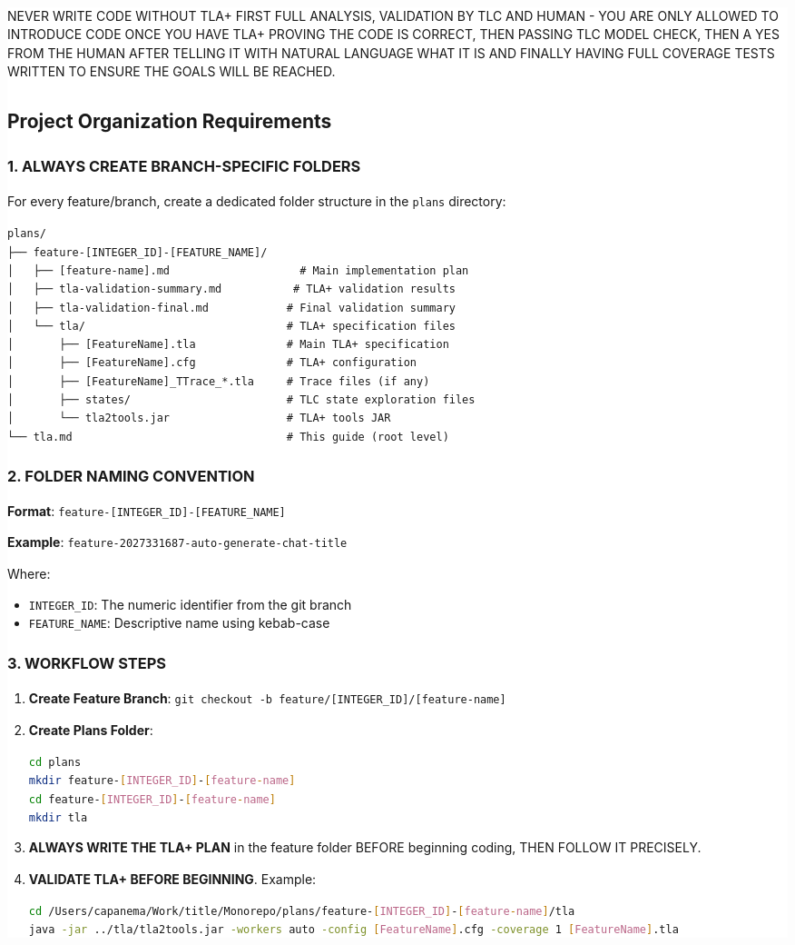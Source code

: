 NEVER WRITE CODE WITHOUT TLA+ FIRST FULL ANALYSIS, VALIDATION BY TLC AND HUMAN - YOU ARE ONLY ALLOWED TO INTRODUCE CODE ONCE YOU HAVE TLA+ PROVING THE CODE IS CORRECT, THEN PASSING TLC MODEL CHECK, THEN A YES FROM THE HUMAN AFTER TELLING IT WITH NATURAL LANGUAGE WHAT IT IS AND FINALLY HAVING FULL COVERAGE TESTS WRITTEN TO ENSURE THE GOALS WILL BE REACHED.

## Project Organization Requirements

### 1. ALWAYS CREATE BRANCH-SPECIFIC FOLDERS

For every feature/branch, create a dedicated folder structure in the `plans` directory:

```
plans/
├── feature-[INTEGER_ID]-[FEATURE_NAME]/
│   ├── [feature-name].md                    # Main implementation plan
│   ├── tla-validation-summary.md           # TLA+ validation results
│   ├── tla-validation-final.md            # Final validation summary
│   └── tla/                               # TLA+ specification files
│       ├── [FeatureName].tla              # Main TLA+ specification
│       ├── [FeatureName].cfg              # TLA+ configuration
│       ├── [FeatureName]_TTrace_*.tla     # Trace files (if any)
│       ├── states/                        # TLC state exploration files
│       └── tla2tools.jar                  # TLA+ tools JAR
└── tla.md                                 # This guide (root level)
```

### 2. FOLDER NAMING CONVENTION

**Format**: `feature-[INTEGER_ID]-[FEATURE_NAME]`

**Example**: `feature-2027331687-auto-generate-chat-title`

Where:

- `INTEGER_ID`: The numeric identifier from the git branch
- `FEATURE_NAME`: Descriptive name using kebab-case

### 3. WORKFLOW STEPS

1. **Create Feature Branch**: `git checkout -b feature/[INTEGER_ID]/[feature-name]`

2. **Create Plans Folder**:

   ```bash
   cd plans
   mkdir feature-[INTEGER_ID]-[feature-name]
   cd feature-[INTEGER_ID]-[feature-name]
   mkdir tla
   ```

3. **ALWAYS WRITE THE TLA+ PLAN** in the feature folder BEFORE beginning coding, THEN FOLLOW IT PRECISELY.

4. **VALIDATE TLA+ BEFORE BEGINNING**. Example:

   ```bash
   cd /Users/capanema/Work/title/Monorepo/plans/feature-[INTEGER_ID]-[feature-name]/tla
   java -jar ../tla/tla2tools.jar -workers auto -config [FeatureName].cfg -coverage 1 [FeatureName].tla
   ```
